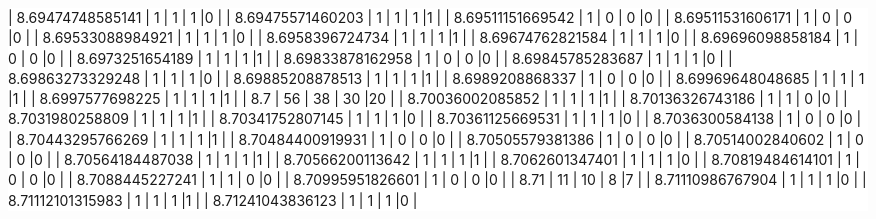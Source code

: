 | 8.69474748585141 | 1 | 1 | 1 |0 |
| 8.69475571460203 | 1 | 1 | 1 |1 |
| 8.69511151669542 | 1 | 0 | 0 |0 |
| 8.69511531606171 | 1 | 0 | 0 |0 |
| 8.69533088984921 | 1 | 1 | 1 |0 |
| 8.6958396724734 | 1 | 1 | 1 |1 |
| 8.69674762821584 | 1 | 1 | 1 |0 |
| 8.69696098858184 | 1 | 0 | 0 |0 |
| 8.6973251654189 | 1 | 1 | 1 |1 |
| 8.69833878162958 | 1 | 0 | 0 |0 |
| 8.69845785283687 | 1 | 1 | 1 |0 |
| 8.69863273329248 | 1 | 1 | 1 |0 |
| 8.69885208878513 | 1 | 1 | 1 |1 |
| 8.6989208868337 | 1 | 0 | 0 |0 |
| 8.69969648048685 | 1 | 1 | 1 |1 |
| 8.6997577698225 | 1 | 1 | 1 |1 |
| 8.7 | 56 | 38 | 30 |20 |
| 8.70036002085852 | 1 | 1 | 1 |1 |
| 8.70136326743186 | 1 | 1 | 0 |0 |
| 8.7031980258809 | 1 | 1 | 1 |1 |
| 8.70341752807145 | 1 | 1 | 1 |0 |
| 8.70361125669531 | 1 | 1 | 1 |0 |
| 8.7036300584138 | 1 | 0 | 0 |0 |
| 8.70443295766269 | 1 | 1 | 1 |1 |
| 8.70484400919931 | 1 | 0 | 0 |0 |
| 8.70505579381386 | 1 | 0 | 0 |0 |
| 8.70514002840602 | 1 | 0 | 0 |0 |
| 8.70564184487038 | 1 | 1 | 1 |1 |
| 8.70566200113642 | 1 | 1 | 1 |1 |
| 8.7062601347401 | 1 | 1 | 1 |0 |
| 8.70819484614101 | 1 | 0 | 0 |0 |
| 8.7088445227241 | 1 | 1 | 0 |0 |
| 8.70995951826601 | 1 | 0 | 0 |0 |
| 8.71 | 11 | 10 | 8 |7 |
| 8.71110986767904 | 1 | 1 | 1 |0 |
| 8.71112101315983 | 1 | 1 | 1 |1 |
| 8.71241043836123 | 1 | 1 | 1 |0 |